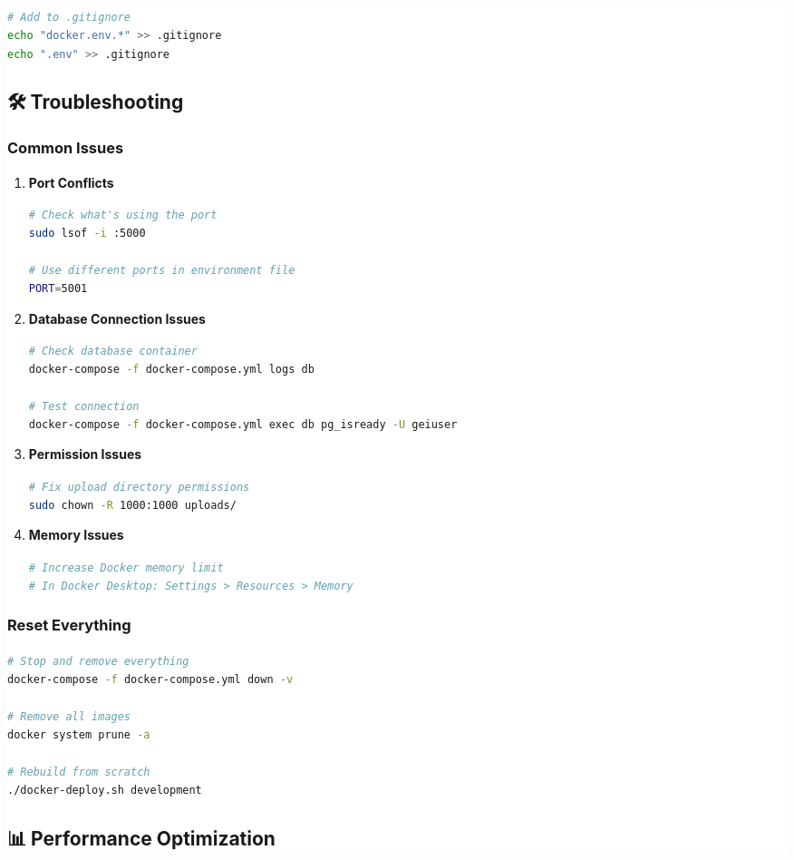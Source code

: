 ```bash
# Add to .gitignore
echo "docker.env.*" >> .gitignore
echo ".env" >> .gitignore
```

## 🛠️ Troubleshooting

### Common Issues

1. **Port Conflicts**
   ```bash
   # Check what's using the port
   sudo lsof -i :5000
   
   # Use different ports in environment file
   PORT=5001
   ```

2. **Database Connection Issues**
   ```bash
   # Check database container
   docker-compose -f docker-compose.yml logs db
   
   # Test connection
   docker-compose -f docker-compose.yml exec db pg_isready -U geiuser
   ```

3. **Permission Issues**
   ```bash
   # Fix upload directory permissions
   sudo chown -R 1000:1000 uploads/
   ```

4. **Memory Issues**
   ```bash
   # Increase Docker memory limit
   # In Docker Desktop: Settings > Resources > Memory
   ```

### Reset Everything

```bash
# Stop and remove everything
docker-compose -f docker-compose.yml down -v

# Remove all images
docker system prune -a

# Rebuild from scratch
./docker-deploy.sh development
```

## 📊 Performance Optimization
